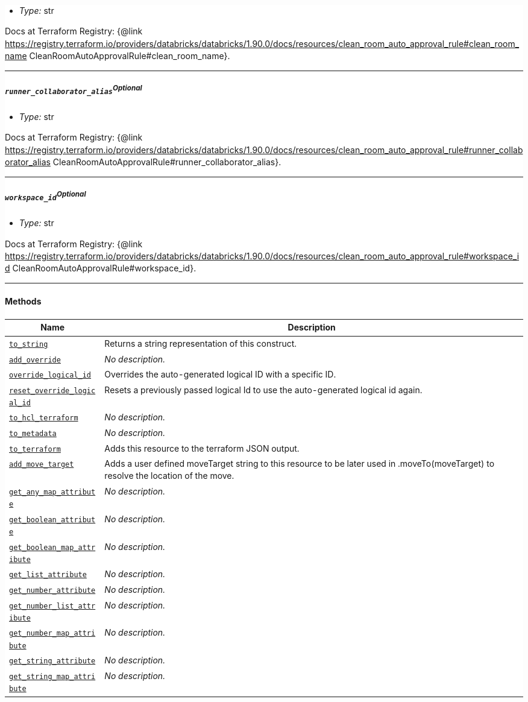 - *Type:* str

Docs at Terraform Registry: {@link https://registry.terraform.io/providers/databricks/databricks/1.90.0/docs/resources/clean_room_auto_approval_rule#clean_room_name CleanRoomAutoApprovalRule#clean_room_name}.

---

##### `runner_collaborator_alias`<sup>Optional</sup> <a name="runner_collaborator_alias" id="@cdktf/provider-databricks.cleanRoomAutoApprovalRule.CleanRoomAutoApprovalRule.Initializer.parameter.runnerCollaboratorAlias"></a>

- *Type:* str

Docs at Terraform Registry: {@link https://registry.terraform.io/providers/databricks/databricks/1.90.0/docs/resources/clean_room_auto_approval_rule#runner_collaborator_alias CleanRoomAutoApprovalRule#runner_collaborator_alias}.

---

##### `workspace_id`<sup>Optional</sup> <a name="workspace_id" id="@cdktf/provider-databricks.cleanRoomAutoApprovalRule.CleanRoomAutoApprovalRule.Initializer.parameter.workspaceId"></a>

- *Type:* str

Docs at Terraform Registry: {@link https://registry.terraform.io/providers/databricks/databricks/1.90.0/docs/resources/clean_room_auto_approval_rule#workspace_id CleanRoomAutoApprovalRule#workspace_id}.

---

#### Methods <a name="Methods" id="Methods"></a>

| **Name** | **Description** |
| --- | --- |
| <code><a href="#@cdktf/provider-databricks.cleanRoomAutoApprovalRule.CleanRoomAutoApprovalRule.toString">to_string</a></code> | Returns a string representation of this construct. |
| <code><a href="#@cdktf/provider-databricks.cleanRoomAutoApprovalRule.CleanRoomAutoApprovalRule.addOverride">add_override</a></code> | *No description.* |
| <code><a href="#@cdktf/provider-databricks.cleanRoomAutoApprovalRule.CleanRoomAutoApprovalRule.overrideLogicalId">override_logical_id</a></code> | Overrides the auto-generated logical ID with a specific ID. |
| <code><a href="#@cdktf/provider-databricks.cleanRoomAutoApprovalRule.CleanRoomAutoApprovalRule.resetOverrideLogicalId">reset_override_logical_id</a></code> | Resets a previously passed logical Id to use the auto-generated logical id again. |
| <code><a href="#@cdktf/provider-databricks.cleanRoomAutoApprovalRule.CleanRoomAutoApprovalRule.toHclTerraform">to_hcl_terraform</a></code> | *No description.* |
| <code><a href="#@cdktf/provider-databricks.cleanRoomAutoApprovalRule.CleanRoomAutoApprovalRule.toMetadata">to_metadata</a></code> | *No description.* |
| <code><a href="#@cdktf/provider-databricks.cleanRoomAutoApprovalRule.CleanRoomAutoApprovalRule.toTerraform">to_terraform</a></code> | Adds this resource to the terraform JSON output. |
| <code><a href="#@cdktf/provider-databricks.cleanRoomAutoApprovalRule.CleanRoomAutoApprovalRule.addMoveTarget">add_move_target</a></code> | Adds a user defined moveTarget string to this resource to be later used in .moveTo(moveTarget) to resolve the location of the move. |
| <code><a href="#@cdktf/provider-databricks.cleanRoomAutoApprovalRule.CleanRoomAutoApprovalRule.getAnyMapAttribute">get_any_map_attribute</a></code> | *No description.* |
| <code><a href="#@cdktf/provider-databricks.cleanRoomAutoApprovalRule.CleanRoomAutoApprovalRule.getBooleanAttribute">get_boolean_attribute</a></code> | *No description.* |
| <code><a href="#@cdktf/provider-databricks.cleanRoomAutoApprovalRule.CleanRoomAutoApprovalRule.getBooleanMapAttribute">get_boolean_map_attribute</a></code> | *No description.* |
| <code><a href="#@cdktf/provider-databricks.cleanRoomAutoApprovalRule.CleanRoomAutoApprovalRule.getListAttribute">get_list_attribute</a></code> | *No description.* |
| <code><a href="#@cdktf/provider-databricks.cleanRoomAutoApprovalRule.CleanRoomAutoApprovalRule.getNumberAttribute">get_number_attribute</a></code> | *No description.* |
| <code><a href="#@cdktf/provider-databricks.cleanRoomAutoApprovalRule.CleanRoomAutoApprovalRule.getNumberListAttribute">get_number_list_attribute</a></code> | *No description.* |
| <code><a href="#@cdktf/provider-databricks.cleanRoomAutoApprovalRule.CleanRoomAutoApprovalRule.getNumberMapAttribute">get_number_map_attribute</a></code> | *No description.* |
| <code><a href="#@cdktf/provider-databricks.cleanRoomAutoApprovalRule.CleanRoomAutoApprovalRule.getStringAttribute">get_string_attribute</a></code> | *No description.* |
| <code><a href="#@cdktf/provider-databricks.cleanRoomAutoApprovalRule.CleanRoomAutoApprovalRule.getStringMapAttribute">get_string_map_attribute</a></code> | *No description.* |